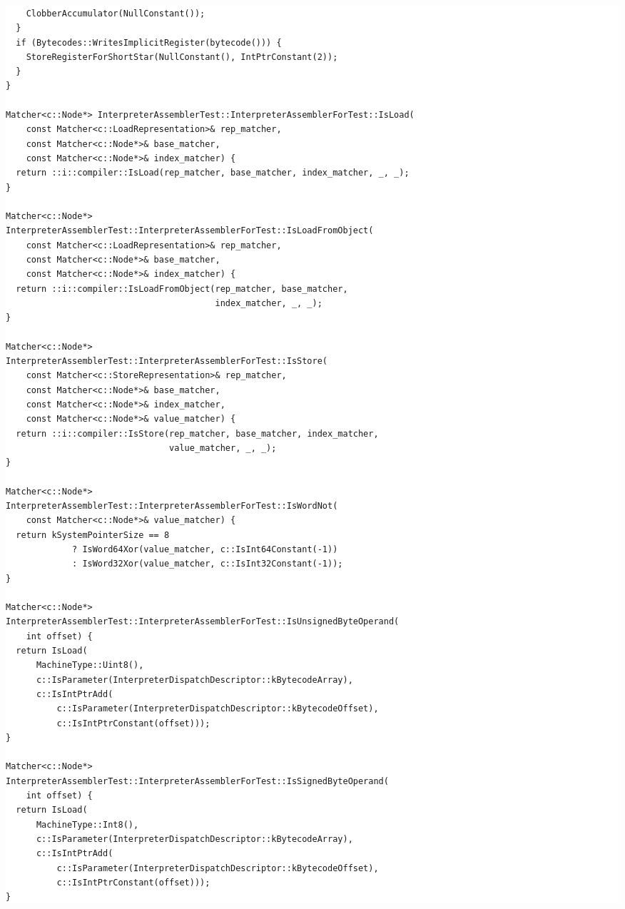 ```
    ClobberAccumulator(NullConstant());
  }
  if (Bytecodes::WritesImplicitRegister(bytecode())) {
    StoreRegisterForShortStar(NullConstant(), IntPtrConstant(2));
  }
}

Matcher<c::Node*> InterpreterAssemblerTest::InterpreterAssemblerForTest::IsLoad(
    const Matcher<c::LoadRepresentation>& rep_matcher,
    const Matcher<c::Node*>& base_matcher,
    const Matcher<c::Node*>& index_matcher) {
  return ::i::compiler::IsLoad(rep_matcher, base_matcher, index_matcher, _, _);
}

Matcher<c::Node*>
InterpreterAssemblerTest::InterpreterAssemblerForTest::IsLoadFromObject(
    const Matcher<c::LoadRepresentation>& rep_matcher,
    const Matcher<c::Node*>& base_matcher,
    const Matcher<c::Node*>& index_matcher) {
  return ::i::compiler::IsLoadFromObject(rep_matcher, base_matcher,
                                         index_matcher, _, _);
}

Matcher<c::Node*>
InterpreterAssemblerTest::InterpreterAssemblerForTest::IsStore(
    const Matcher<c::StoreRepresentation>& rep_matcher,
    const Matcher<c::Node*>& base_matcher,
    const Matcher<c::Node*>& index_matcher,
    const Matcher<c::Node*>& value_matcher) {
  return ::i::compiler::IsStore(rep_matcher, base_matcher, index_matcher,
                                value_matcher, _, _);
}

Matcher<c::Node*>
InterpreterAssemblerTest::InterpreterAssemblerForTest::IsWordNot(
    const Matcher<c::Node*>& value_matcher) {
  return kSystemPointerSize == 8
             ? IsWord64Xor(value_matcher, c::IsInt64Constant(-1))
             : IsWord32Xor(value_matcher, c::IsInt32Constant(-1));
}

Matcher<c::Node*>
InterpreterAssemblerTest::InterpreterAssemblerForTest::IsUnsignedByteOperand(
    int offset) {
  return IsLoad(
      MachineType::Uint8(),
      c::IsParameter(InterpreterDispatchDescriptor::kBytecodeArray),
      c::IsIntPtrAdd(
          c::IsParameter(InterpreterDispatchDescriptor::kBytecodeOffset),
          c::IsIntPtrConstant(offset)));
}

Matcher<c::Node*>
InterpreterAssemblerTest::InterpreterAssemblerForTest::IsSignedByteOperand(
    int offset) {
  return IsLoad(
      MachineType::Int8(),
      c::IsParameter(InterpreterDispatchDescriptor::kBytecodeArray),
      c::IsIntPtrAdd(
          c::IsParameter(InterpreterDispatchDescriptor::kBytecodeOffset),
          c::IsIntPtrConstant(offset)));
}

```